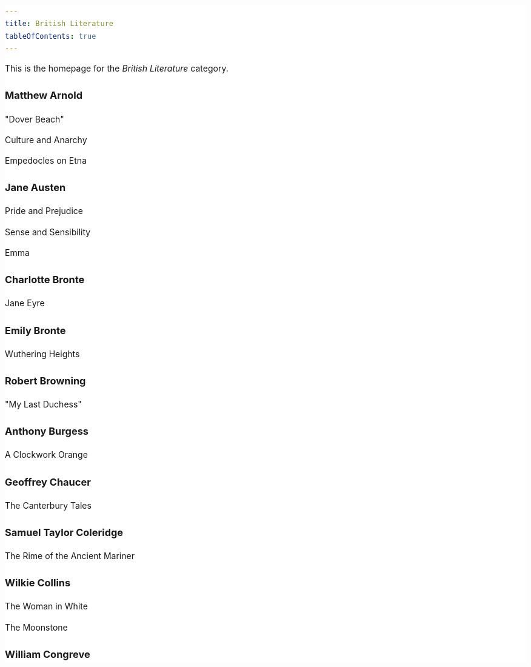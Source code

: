 ```yaml
---
title: British Literature
tableOfContents: true
---
```


This is the homepage for the *British Literature* category.

### Matthew Arnold

"Dover Beach"

Culture and Anarchy

Empedocles on Etna

### Jane Austen

Pride and Prejudice

Sense and Sensibility

Emma

### Charlotte Bronte

Jane Eyre

### Emily Bronte

Wuthering Heights

### Robert Browning

"My Last Duchess"

### Anthony Burgess

A Clockwork Orange

### Geoffrey Chaucer

The Canterbury Tales

### Samuel Taylor Coleridge

The Rime of the Ancient Mariner

### Wilkie Collins

The Woman in White

The Moonstone

### William Congreve
